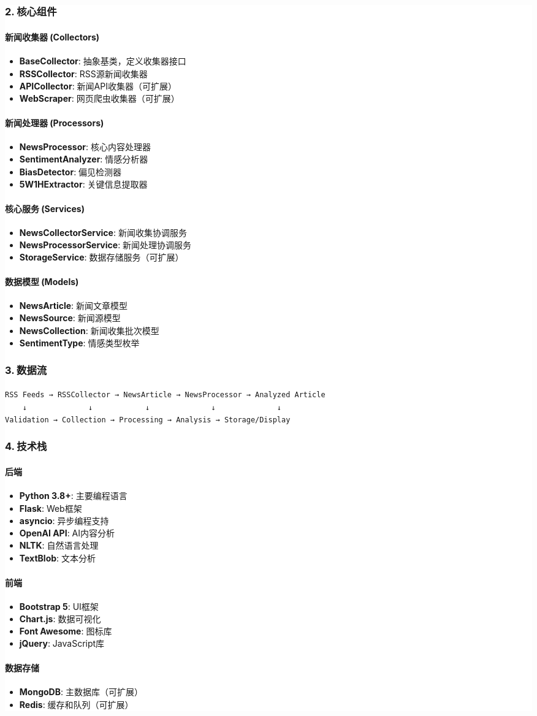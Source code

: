 ### 2. 核心组件

#### 新闻收集器 (Collectors)
- **BaseCollector**: 抽象基类，定义收集器接口
- **RSSCollector**: RSS源新闻收集器
- **APICollector**: 新闻API收集器（可扩展）
- **WebScraper**: 网页爬虫收集器（可扩展）

#### 新闻处理器 (Processors)
- **NewsProcessor**: 核心内容处理器
- **SentimentAnalyzer**: 情感分析器
- **BiasDetector**: 偏见检测器
- **5W1HExtractor**: 关键信息提取器

#### 核心服务 (Services)
- **NewsCollectorService**: 新闻收集协调服务
- **NewsProcessorService**: 新闻处理协调服务
- **StorageService**: 数据存储服务（可扩展）

#### 数据模型 (Models)
- **NewsArticle**: 新闻文章模型
- **NewsSource**: 新闻源模型
- **NewsCollection**: 新闻收集批次模型
- **SentimentType**: 情感类型枚举

### 3. 数据流

```
RSS Feeds → RSSCollector → NewsArticle → NewsProcessor → Analyzed Article
    ↓              ↓            ↓              ↓              ↓
Validation → Collection → Processing → Analysis → Storage/Display
```

### 4. 技术栈

#### 后端
- **Python 3.8+**: 主要编程语言
- **Flask**: Web框架
- **asyncio**: 异步编程支持
- **OpenAI API**: AI内容分析
- **NLTK**: 自然语言处理
- **TextBlob**: 文本分析

#### 前端
- **Bootstrap 5**: UI框架
- **Chart.js**: 数据可视化
- **Font Awesome**: 图标库
- **jQuery**: JavaScript库

#### 数据存储
- **MongoDB**: 主数据库（可扩展）
- **Redis**: 缓存和队列（可扩展）
